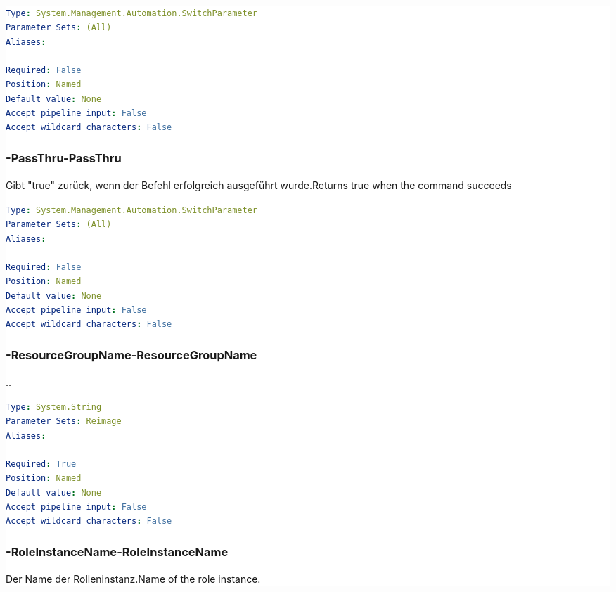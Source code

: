 ```yaml
Type: System.Management.Automation.SwitchParameter
Parameter Sets: (All)
Aliases:

Required: False
Position: Named
Default value: None
Accept pipeline input: False
Accept wildcard characters: False
```

### <span data-ttu-id="5d659-123">-PassThru</span><span class="sxs-lookup"><span data-stu-id="5d659-123">-PassThru</span></span>
<span data-ttu-id="5d659-124">Gibt "true" zurück, wenn der Befehl erfolgreich ausgeführt wurde.</span><span class="sxs-lookup"><span data-stu-id="5d659-124">Returns true when the command succeeds</span></span>

```yaml
Type: System.Management.Automation.SwitchParameter
Parameter Sets: (All)
Aliases:

Required: False
Position: Named
Default value: None
Accept pipeline input: False
Accept wildcard characters: False
```

### <span data-ttu-id="5d659-125">-ResourceGroupName</span><span class="sxs-lookup"><span data-stu-id="5d659-125">-ResourceGroupName</span></span>
<span data-ttu-id="5d659-126">.</span><span class="sxs-lookup"><span data-stu-id="5d659-126">.</span></span>

```yaml
Type: System.String
Parameter Sets: Reimage
Aliases:

Required: True
Position: Named
Default value: None
Accept pipeline input: False
Accept wildcard characters: False
```

### <span data-ttu-id="5d659-127">-RoleInstanceName</span><span class="sxs-lookup"><span data-stu-id="5d659-127">-RoleInstanceName</span></span>
<span data-ttu-id="5d659-128">Der Name der Rolleninstanz.</span><span class="sxs-lookup"><span data-stu-id="5d659-128">Name of the role instance.</span></span>
